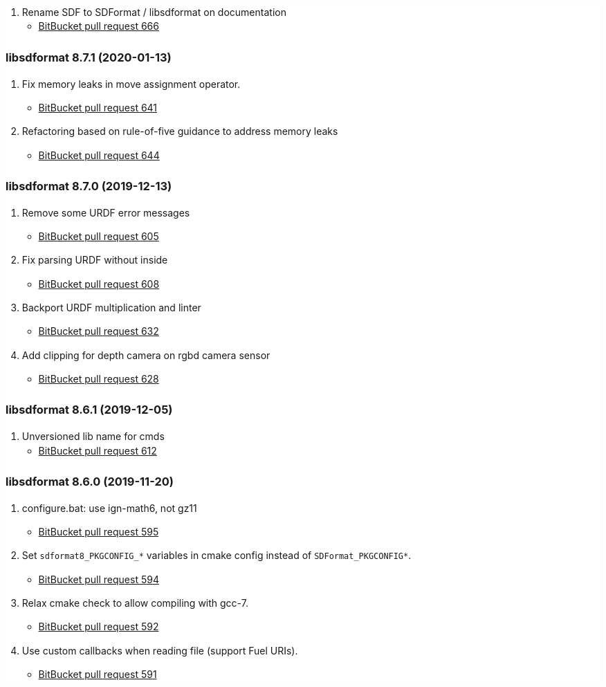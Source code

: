 1. Rename SDF to SDFormat / libsdformat on documentation
    * [BitBucket pull request 666](https://osrf-migration.github.io/sdformat-gh-pages/#!/osrf/sdformat/pull-requests/666)

### libsdformat 8.7.1 (2020-01-13)

1. Fix memory leaks in move assignment operator.
    * [BitBucket pull request 641](https://osrf-migration.github.io/sdformat-gh-pages/#!/osrf/sdformat/pull-requests/641)

1. Refactoring based on rule-of-five guidance to address memory leaks
    * [BitBucket pull request 644](https://osrf-migration.github.io/sdformat-gh-pages/#!/osrf/sdformat/pull-requests/644)

### libsdformat 8.7.0 (2019-12-13)

1. Remove some URDF error messages
    * [BitBucket pull request 605](https://osrf-migration.github.io/sdformat-gh-pages/#!/osrf/sdformat/pull-requests/605)

1. Fix parsing URDF without <material> inside <gazebo>
    * [BitBucket pull request 608](https://osrf-migration.github.io/sdformat-gh-pages/#!/osrf/sdformat/pull-requests/608)

1. Backport URDF multiplication and linter
    * [BitBucket pull request 632](https://osrf-migration.github.io/sdformat-gh-pages/#!/osrf/sdformat/pull-requests/632)

1. Add clipping for depth camera on rgbd camera sensor
    * [BitBucket pull request 628](https://osrf-migration.github.io/sdformat-gh-pages/#!/osrf/sdformat/pull-requests/628)

### libsdformat 8.6.1 (2019-12-05)

1. Unversioned lib name for cmds
    * [BitBucket pull request 612](https://osrf-migration.github.io/sdformat-gh-pages/#!/osrf/sdformat/pull-requests/612)

### libsdformat 8.6.0 (2019-11-20)

1. configure.bat: use ign-math6, not gz11
    * [BitBucket pull request 595](https://osrf-migration.github.io/sdformat-gh-pages/#!/osrf/sdformat/pull-requests/595)

1. Set `sdformat8_PKGCONFIG_*` variables in cmake config instead of `SDFormat_PKGCONFIG*`.
    * [BitBucket pull request 594](https://osrf-migration.github.io/sdformat-gh-pages/#!/osrf/sdformat/pull-requests/594)

1. Relax cmake check to allow compiling with gcc-7.
    * [BitBucket pull request 592](https://osrf-migration.github.io/sdformat-gh-pages/#!/osrf/sdformat/pull-requests/592)

1. Use custom callbacks when reading file (support Fuel URIs).
    * [BitBucket pull request 591](https://osrf-migration.github.io/sdformat-gh-pages/#!/osrf/sdformat/pull-requests/591)
